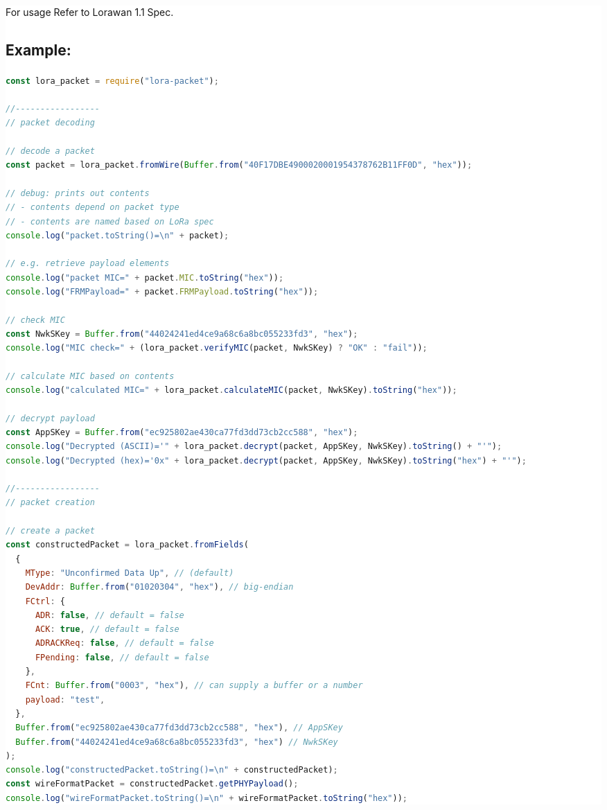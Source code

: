 For usage Refer to Lorawan 1.1 Spec.

## Example:

```javascript
const lora_packet = require("lora-packet");

//-----------------
// packet decoding

// decode a packet
const packet = lora_packet.fromWire(Buffer.from("40F17DBE4900020001954378762B11FF0D", "hex"));

// debug: prints out contents
// - contents depend on packet type
// - contents are named based on LoRa spec
console.log("packet.toString()=\n" + packet);

// e.g. retrieve payload elements
console.log("packet MIC=" + packet.MIC.toString("hex"));
console.log("FRMPayload=" + packet.FRMPayload.toString("hex"));

// check MIC
const NwkSKey = Buffer.from("44024241ed4ce9a68c6a8bc055233fd3", "hex");
console.log("MIC check=" + (lora_packet.verifyMIC(packet, NwkSKey) ? "OK" : "fail"));

// calculate MIC based on contents
console.log("calculated MIC=" + lora_packet.calculateMIC(packet, NwkSKey).toString("hex"));

// decrypt payload
const AppSKey = Buffer.from("ec925802ae430ca77fd3dd73cb2cc588", "hex");
console.log("Decrypted (ASCII)='" + lora_packet.decrypt(packet, AppSKey, NwkSKey).toString() + "'");
console.log("Decrypted (hex)='0x" + lora_packet.decrypt(packet, AppSKey, NwkSKey).toString("hex") + "'");

//-----------------
// packet creation

// create a packet
const constructedPacket = lora_packet.fromFields(
  {
    MType: "Unconfirmed Data Up", // (default)
    DevAddr: Buffer.from("01020304", "hex"), // big-endian
    FCtrl: {
      ADR: false, // default = false
      ACK: true, // default = false
      ADRACKReq: false, // default = false
      FPending: false, // default = false
    },
    FCnt: Buffer.from("0003", "hex"), // can supply a buffer or a number
    payload: "test",
  },
  Buffer.from("ec925802ae430ca77fd3dd73cb2cc588", "hex"), // AppSKey
  Buffer.from("44024241ed4ce9a68c6a8bc055233fd3", "hex") // NwkSKey
);
console.log("constructedPacket.toString()=\n" + constructedPacket);
const wireFormatPacket = constructedPacket.getPHYPayload();
console.log("wireFormatPacket.toString()=\n" + wireFormatPacket.toString("hex"));
```
